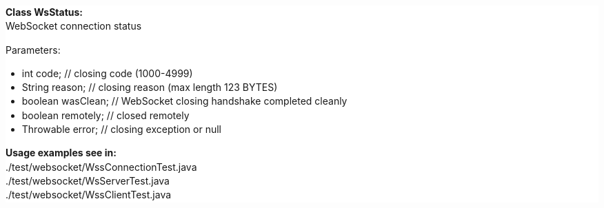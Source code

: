**<a id = "WsStatus">Class WsStatus:</a>**  
WebSocket connection status

Parameters:

- int code;         // closing code (1000-4999)
- String reason;    // closing reason (max length 123 BYTES)
- boolean wasClean; // WebSocket closing handshake completed cleanly
- boolean remotely; // closed remotely
- Throwable error;  // closing exception or null

**Usage examples see in:**   
  ./test/websocket/WssConnectionTest.java   
  ./test/websocket/WsServerTest.java   
  ./test/websocket/WssClientTest.java

